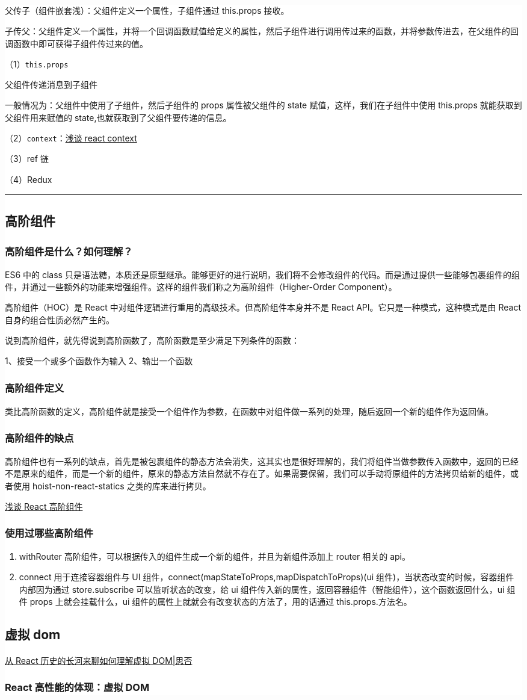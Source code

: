 父传子（组件嵌套浅）：父组件定义一个属性，子组件通过 this.props 接收。

子传父：父组件定义一个属性，并将一个回调函数赋值给定义的属性，然后子组件进行调用传过来的函数，并将参数传进去，在父组件的回调函数中即可获得子组件传过来的值。

（1）`this.props`

父组件传递消息到子组件

一般情况为：父组件中使用了子组件，然后子组件的 props 属性被父组件的 state 赋值，这样，我们在子组件中使用 this.props 就能获取到父组件用来赋值的 state,也就获取到了父组件要传递的信息。

（2）`context`：[浅谈 react context](https://segmentfault.com/a/1190000020217926)

（3）ref 链

（4）Redux

---

## **高阶组件**

### 高阶组件是什么？如何理解？

ES6 中的 class 只是语法糖，本质还是原型继承。能够更好的进行说明，我们将不会修改组件的代码。而是通过提供一些能够包裹组件的组件，并通过一些额外的功能来增强组件。这样的组件我们称之为高阶组件（Higher-Order Component）。

高阶组件（HOC）是 React 中对组件逻辑进行重用的高级技术。但高阶组件本身并不是 React API。它只是一种模式，这种模式是由 React 自身的组合性质必然产生的。

说到高阶组件，就先得说到高阶函数了，高阶函数是至少满足下列条件的函数：

1、接受一个或多个函数作为输入
2、输出一个函数

### 高阶组件定义

类比高阶函数的定义，高阶组件就是接受一个组件作为参数，在函数中对组件做一系列的处理，随后返回一个新的组件作为返回值。

### 高阶组件的缺点

高阶组件也有一系列的缺点，首先是被包裹组件的静态方法会消失，这其实也是很好理解的，我们将组件当做参数传入函数中，返回的已经不是原来的组件，而是一个新的组件，原来的静态方法自然就不存在了。如果需要保留，我们可以手动将原组件的方法拷贝给新的组件，或者使用 hoist-non-react-statics 之类的库来进行拷贝。

[浅谈 React 高阶组件](https://www.jb51.net/article/137272.htm)

### 使用过哪些高阶组件

1. withRouter 高阶组件，可以根据传入的组件生成一个新的组件，并且为新组件添加上 router 相关的 api。

2. connect 用于连接容器组件与 UI 组件，connect(mapStateToProps,mapDispatchToProps)(ui 组件)，当状态改变的时候，容器组件内部因为通过 store.subscribe 可以监听状态的改变，给 ui 组件传入新的属性，返回容器组件（智能组件），这个函数返回什么，ui 组件 props 上就会挂载什么，ui 组件的属性上就就会有改变状态的方法了，用的话通过 this.props.方法名。

## **虚拟 dom**

[从 React 历史的长河来聊如何理解虚拟 DOM|思否](https://segmentfault.com/a/1190000021431311)

### React 高性能的体现：虚拟 DOM
